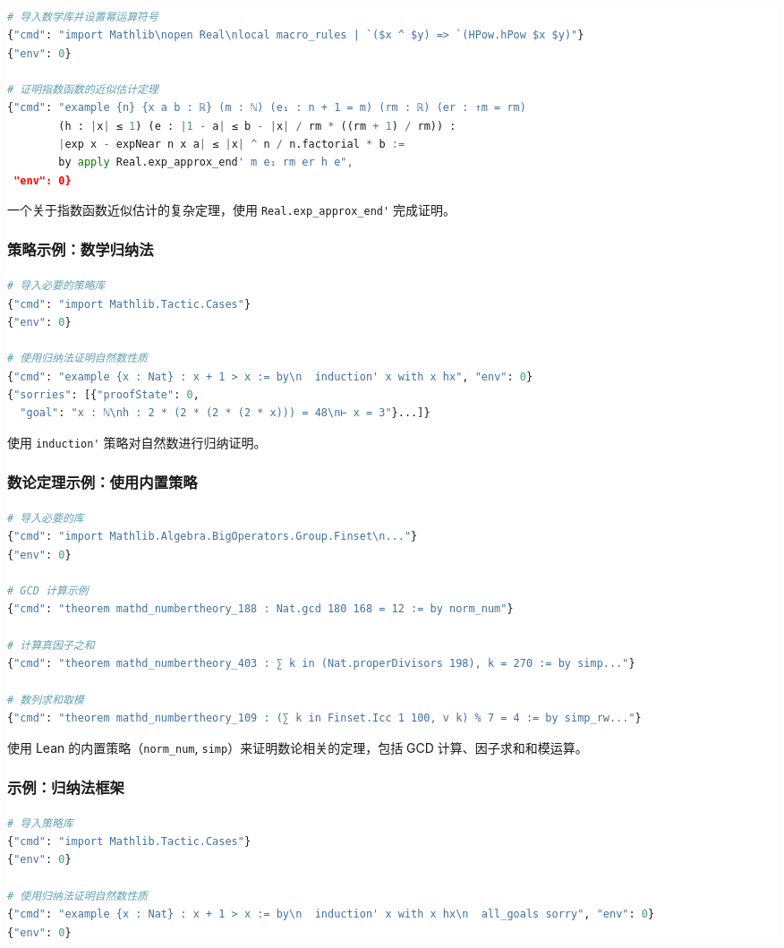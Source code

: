 ```python
# 导入数学库并设置幂运算符号
{"cmd": "import Mathlib\nopen Real\nlocal macro_rules | `($x ^ $y) => `(HPow.hPow $x $y)"}
{"env": 0}

# 证明指数函数的近似估计定理
{"cmd": "example {n} {x a b : ℝ} (m : ℕ) (e₁ : n + 1 = m) (rm : ℝ) (er : ↑m = rm) 
        (h : |x| ≤ 1) (e : |1 - a| ≤ b - |x| / rm * ((rm + 1) / rm)) : 
        |exp x - expNear n x a| ≤ |x| ^ n / n.factorial * b := 
        by apply Real.exp_approx_end' m e₁ rm er h e", 
 "env": 0}
```

一个关于指数函数近似估计的复杂定理，使用 `Real.exp_approx_end'` 完成证明。

### 策略示例：数学归纳法

```python
# 导入必要的策略库
{"cmd": "import Mathlib.Tactic.Cases"}
{"env": 0}

# 使用归纳法证明自然数性质
{"cmd": "example {x : Nat} : x + 1 > x := by\n  induction' x with x hx", "env": 0}
{"sorries": [{"proofState": 0, 
  "goal": "x : ℕ\nh : 2 * (2 * (2 * (2 * x))) = 48\n⊢ x = 3"}...]}
```

使用 `induction'` 策略对自然数进行归纳证明。

### 数论定理示例：使用内置策略

```python
# 导入必要的库
{"cmd": "import Mathlib.Algebra.BigOperators.Group.Finset\n..."}
{"env": 0}

# GCD 计算示例
{"cmd": "theorem mathd_numbertheory_188 : Nat.gcd 180 168 = 12 := by norm_num"}

# 计算真因子之和
{"cmd": "theorem mathd_numbertheory_403 : ∑ k in (Nat.properDivisors 198), k = 270 := by simp..."}

# 数列求和取模
{"cmd": "theorem mathd_numbertheory_109 : (∑ k in Finset.Icc 1 100, v k) % 7 = 4 := by simp_rw..."}
```

使用 Lean 的内置策略（`norm_num`, `simp`）来证明数论相关的定理，包括 GCD 计算、因子求和和模运算。

### 示例：归纳法框架

```python
# 导入策略库
{"cmd": "import Mathlib.Tactic.Cases"}
{"env": 0}

# 使用归纳法证明自然数性质
{"cmd": "example {x : Nat} : x + 1 > x := by\n  induction' x with x hx\n  all_goals sorry", "env": 0}
{"env": 0}
```
